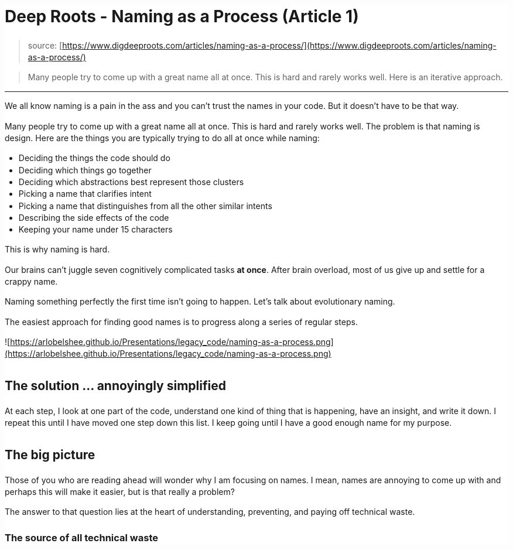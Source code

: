 
# Deep Roots - Naming as a Process (Article 1)

> source: [https://www.digdeeproots.com/articles/naming-as-a-process/](https://www.digdeeproots.com/articles/naming-as-a-process/)
> 

> Many people try to come up with a great name all at once. This is hard and rarely works well. Here is an iterative approach.
> 

---

We all know naming is a pain in the ass and you can’t trust the names in your code. But it doesn’t have to be that way.

Many people try to come up with a great name all at once. This is hard and rarely works well. The problem is that naming is design. Here are the things you are typically trying to do all at once while naming:

- Deciding the things the code should do
- Deciding which things go together
- Deciding which abstractions best represent those clusters
- Picking a name that clarifies intent
- Picking a name that distinguishes from all the other similar intents
- Describing the side effects of the code
- Keeping your name under 15 characters

This is why naming is hard.

Our brains can’t juggle seven cognitively complicated tasks **at once**. After brain overload, most of us give up and settle for a crappy name.

Naming something perfectly the first time isn’t going to happen. Let’s talk about evolutionary naming.

The easiest approach for finding good names is to progress along a series of regular steps.

![https://arlobelshee.github.io/Presentations/legacy_code/naming-as-a-process.png](https://arlobelshee.github.io/Presentations/legacy_code/naming-as-a-process.png)

## The solution … annoyingly simplified

At each step, I look at one part of the code, understand one kind of thing that is happening, have an insight, and write it down. I repeat this until I have moved one step down this list. I keep going until I have a good enough name for my purpose.

## The big picture

Those of you who are reading ahead will wonder why I am focusing on names. I mean, names are annoying to come up with and perhaps this will make it easier, but is that really a problem?

The answer to that question lies at the heart of understanding, preventing, and paying off technical waste.

### The source of all technical waste
